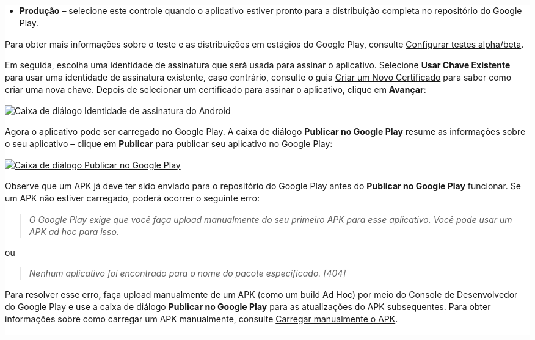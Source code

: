 -   **Produção** &ndash; selecione este controle quando o aplicativo estiver pronto para a distribuição completa no repositório do Google Play.

Para obter mais informações sobre o teste e as distribuições em estágios do Google Play, consulte [Configurar testes alpha/beta](https://support.google.com/googleplay/android-developer/answer/3131213?hl=en).

Em seguida, escolha uma identidade de assinatura que será usada para assinar o aplicativo.
Selecione **Usar Chave Existente** para usar uma identidade de assinatura existente, caso contrário, consulte o guia [Criar um Novo Certificado](~/android/deploy-test/signing/index.md#newcert) para saber como criar uma nova chave. Depois de selecionar um certificado para assinar o aplicativo, clique em **Avançar**:

[ ![Caixa de diálogo Identidade de assinatura do Android](images/xs/13-android-signing-identity-sml.png)](images/xs/13-android-signing-identity.png)

Agora o aplicativo pode ser carregado no Google Play. A caixa de diálogo **Publicar no Google Play** resume as informações sobre o seu aplicativo &ndash; clique em **Publicar** para publicar seu aplicativo no Google Play:

[ ![Caixa de diálogo Publicar no Google Play](images/xs/14-publish-to-google-play-sml.png)](images/xs/14-publish-to-google-play.png)

Observe que um APK já deve ter sido enviado para o repositório do Google Play antes do **Publicar no Google Play** funcionar. Se um APK não estiver carregado, poderá ocorrer o seguinte erro:

> _O Google Play exige que você faça upload manualmente do seu primeiro APK para esse aplicativo. Você pode usar um APK ad hoc para isso._

ou

> _Nenhum aplicativo foi encontrado para o nome do pacote especificado. [404]_

Para resolver esse erro, faça upload manualmente de um APK (como um build Ad Hoc) por meio do Console de Desenvolvedor do Google Play e use a caixa de diálogo **Publicar no Google Play** para as atualizações do APK subsequentes. Para obter informações sobre como carregar um APK manualmente, consulte [Carregar manualmente o APK](~/android/deploy-test/publishing/publishing-to-google-play/manually-uploading-the-apk.md).

-----
